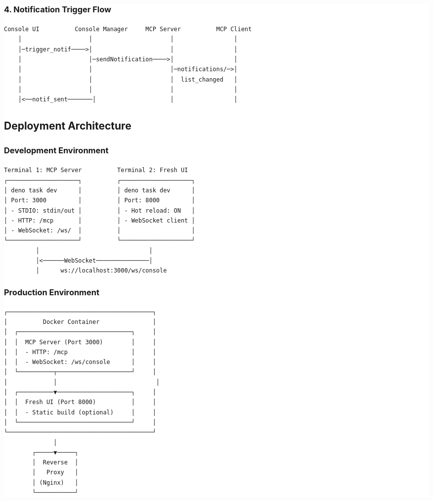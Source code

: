 ### 4. Notification Trigger Flow

```
Console UI          Console Manager     MCP Server          MCP Client
    │                   │                      │                 │
    │─trigger_notif────>│                      │                 │
    │                   │─sendNotification────>│                 │
    │                   │                      │─notifications/─>│
    │                   │                      │  list_changed   │
    │                   │                      │                 │
    │<──notif_sent───────│                     │                 │
```

## Deployment Architecture

### Development Environment

```
Terminal 1: MCP Server          Terminal 2: Fresh UI
┌────────────────────┐          ┌────────────────────┐
│ deno task dev      │          │ deno task dev      │
│ Port: 3000         │          │ Port: 8000         │
│ - STDIO: stdin/out │          │ - Hot reload: ON   │
│ - HTTP: /mcp       │          │ - WebSocket client │
│ - WebSocket: /ws/  │          │                    │
└────────────────────┘          └────────────────────┘
         │                               │
         │<──────WebSocket───────────────│
         │      ws://localhost:3000/ws/console
```

### Production Environment

```
┌─────────────────────────────────────────┐
│          Docker Container               │
│  ┌────────────────────────────────┐     │
│  │  MCP Server (Port 3000)        │     │
│  │  - HTTP: /mcp                  │     │
│  │  - WebSocket: /ws/console      │     │
│  └──────────┬─────────────────────┘     │
│             │                            │
│  ┌──────────▼─────────────────────┐     │
│  │  Fresh UI (Port 8000)          │     │
│  │  - Static build (optional)     │     │
│  └────────────────────────────────┘     │
└─────────────────────────────────────────┘
              │
        ┌─────▼─────┐
        │  Reverse  │
        │   Proxy   │
        │ (Nginx)   │
        └───────────┘
```
